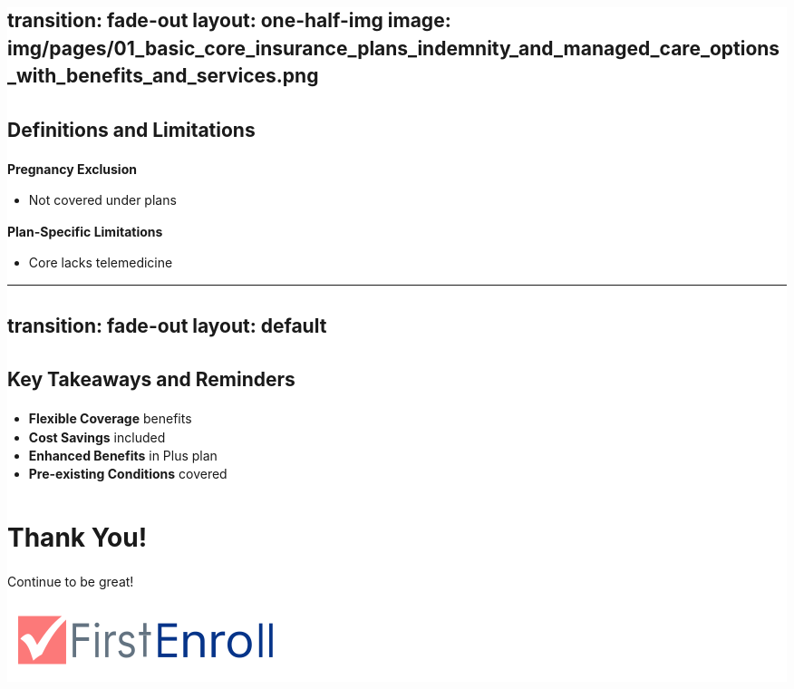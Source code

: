 transition: fade-out
layout: one-half-img
image: img/pages/01_basic_core_insurance_plans_indemnity_and_managed_care_options_with_benefits_and_services.png
---

## Definitions and Limitations

<v-click>

**Pregnancy Exclusion**
- Not covered under plans
<Arrow v-bind="{ x1:480, y1:160, x2:550, y2:160, color: 'var(--slidev-theme-accent)' }" />
</v-click>

<v-click>

**Plan-Specific Limitations**
- Core lacks telemedicine
<Arrow v-bind="{ x1:480, y1:255, x2:550, y2:255, color: 'var(--slidev-theme-accent)' }" />
</v-click>

---
transition: fade-out
layout: default
---

## Key Takeaways and Reminders

<v-clicks>

- **Flexible Coverage** benefits
- **Cost Savings** included
- **Enhanced Benefits** in Plus plan
- **Pre-existing Conditions** covered

</v-clicks>

# Thank You!

Continue to be great!

<img src="./img/logos/FEN_logo.svg" class="h-12 mt-32" alt="FirstEnroll Logo">